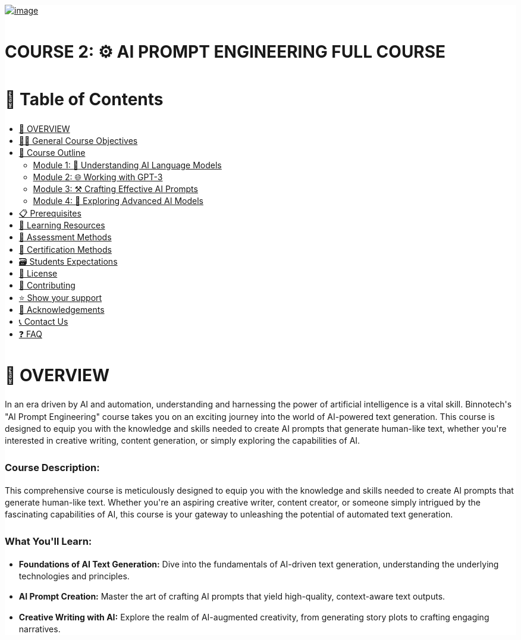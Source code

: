 <a id="readme-top"></a>

[![image](https://www.linkpicture.com/q/4_205.png)](https://www.linkpicture.com/view.php?img=LPic64eb58363c7501487620821)

# COURSE 2: ⚙️ **AI PROMPT ENGINEERING FULL COURSE** 
# 📗 Table of Contents

- [📔 OVERVIEW](#overview)
- [🧑‍💻 General Course Objectives](#objectives)
- [📜 Course Outline](#course-outline)
  - [Module 1: 📃 Understanding AI Language Models](#module-1)
  - [Module 2: 🌐 Working with GPT-3](#module-2)
  - [Module 3: ⚒️ Crafting Effective AI Prompts](#module-3)
  - [Module 4: 🧪 Exploring Advanced AI Models](#module-4)
- [📋 Prerequisites](#prerequisites)
- [📂 Learning Resources](#learning-resources)
- [📝 Assessment Methods](#assessment)
- [📃 Certification Methods](#certification)
- [🗃️ Students Expectations](#expectations)
- [📝 License](#license)
- [🤝 Contributing](#contributing)
- [⭐️ Show your support](#support)
- [🙏 Acknowledgements](#acknowledgements)
- [📞 Contact Us](#contact-us)
- [❓ FAQ](#faq)

# 📔 OVERVIEW <a id="overview"></a>

In an era driven by AI and automation, understanding and harnessing the power of artificial intelligence is a vital skill. Binnotech's "AI Prompt Engineering" course takes you on an exciting journey into the world of AI-powered text generation. This course is designed to equip you with the knowledge and skills needed to create AI prompts that generate human-like text, whether you're interested in creative writing, content generation, or simply exploring the capabilities of AI.

### **Course Description:**
This comprehensive course is meticulously designed to equip you with the knowledge and skills needed to create AI prompts that generate human-like text. Whether you're an aspiring creative writer, content creator, or someone simply intrigued by the fascinating capabilities of AI, this course is your gateway to unleashing the potential of automated text generation.

### **What You'll Learn:**
- **Foundations of AI Text Generation:** Dive into the fundamentals of AI-driven text generation, understanding the underlying technologies and principles.
  
- **AI Prompt Creation:** Master the art of crafting AI prompts that yield high-quality, context-aware text outputs.

- **Creative Writing with AI:** Explore the realm of AI-augmented creativity, from generating story plots to crafting engaging narratives.
